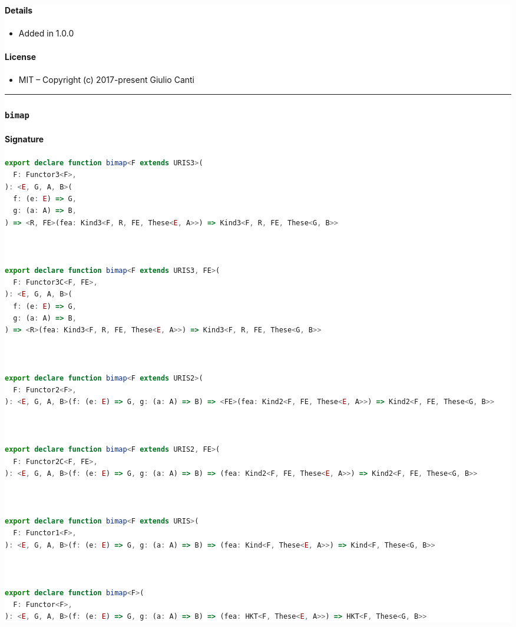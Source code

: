 ```typescript

```

#### Details

* Added in 1.0.0


#### License

* MIT – Copyright (c) 2017-present Giulio Canti

---


### `bimap`




#### Signature

```typescript
export declare function bimap<F extends URIS3>(
  F: Functor3<F>,
): <E, G, A, B>(
  f: (e: E) => G,
  g: (a: A) => B,
) => <R, FE>(fea: Kind3<F, R, FE, These<E, A>>) => Kind3<F, R, FE, These<G, B>>



export declare function bimap<F extends URIS3, FE>(
  F: Functor3C<F, FE>,
): <E, G, A, B>(
  f: (e: E) => G,
  g: (a: A) => B,
) => <R>(fea: Kind3<F, R, FE, These<E, A>>) => Kind3<F, R, FE, These<G, B>>



export declare function bimap<F extends URIS2>(
  F: Functor2<F>,
): <E, G, A, B>(f: (e: E) => G, g: (a: A) => B) => <FE>(fea: Kind2<F, FE, These<E, A>>) => Kind2<F, FE, These<G, B>>



export declare function bimap<F extends URIS2, FE>(
  F: Functor2C<F, FE>,
): <E, G, A, B>(f: (e: E) => G, g: (a: A) => B) => (fea: Kind2<F, FE, These<E, A>>) => Kind2<F, FE, These<G, B>>



export declare function bimap<F extends URIS>(
  F: Functor1<F>,
): <E, G, A, B>(f: (e: E) => G, g: (a: A) => B) => (fea: Kind<F, These<E, A>>) => Kind<F, These<G, B>>



export declare function bimap<F>(
  F: Functor<F>,
): <E, G, A, B>(f: (e: E) => G, g: (a: A) => B) => (fea: HKT<F, These<E, A>>) => HKT<F, These<G, B>>

```